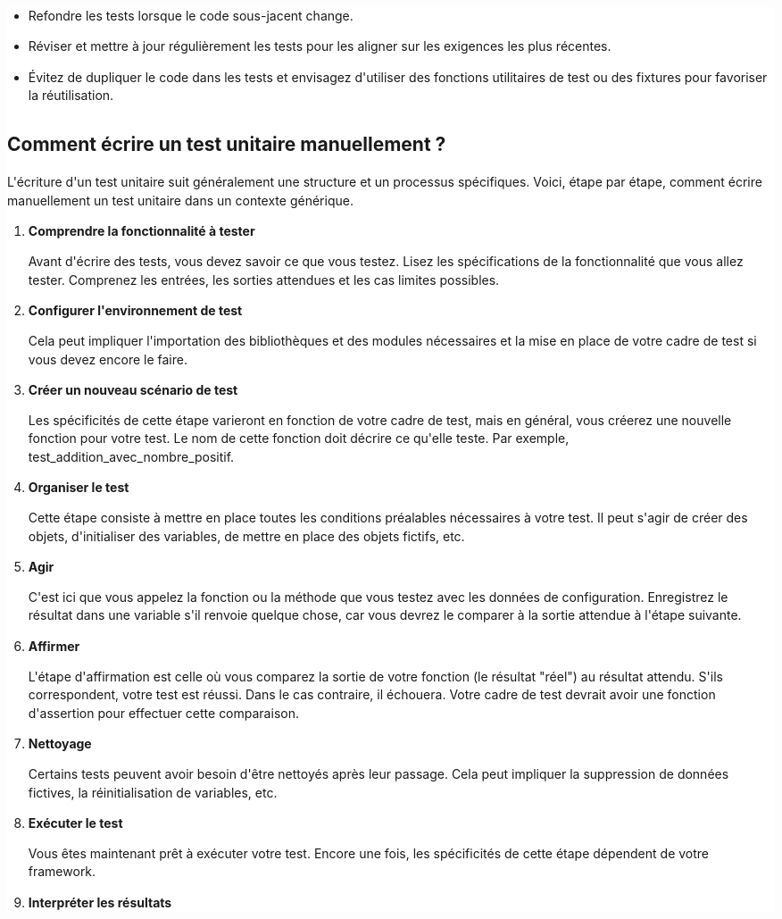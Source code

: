 * Refondre les tests lorsque le code sous-jacent change.
    
* Réviser et mettre à jour régulièrement les tests pour les aligner sur les exigences les plus récentes.
    
* Évitez de dupliquer le code dans les tests et envisagez d'utiliser des fonctions utilitaires de test ou des fixtures pour favoriser la réutilisation.
    

## Comment écrire un test unitaire manuellement ?

L'écriture d'un test unitaire suit généralement une structure et un processus spécifiques. Voici, étape par étape, comment écrire manuellement un test unitaire dans un contexte générique.

1. **Comprendre la fonctionnalité à tester**
    
    Avant d'écrire des tests, vous devez savoir ce que vous testez. Lisez les spécifications de la fonctionnalité que vous allez tester. Comprenez les entrées, les sorties attendues et les cas limites possibles.
    
2. **Configurer l'environnement de test**
    
    Cela peut impliquer l'importation des bibliothèques et des modules nécessaires et la mise en place de votre cadre de test si vous devez encore le faire.
    
3. **Créer un nouveau scénario de test**
    
    Les spécificités de cette étape varieront en fonction de votre cadre de test, mais en général, vous créerez une nouvelle fonction pour votre test. Le nom de cette fonction doit décrire ce qu'elle teste. Par exemple, test\_addition\_avec\_nombre\_positif.
    
4. **Organiser le test**
    
    Cette étape consiste à mettre en place toutes les conditions préalables nécessaires à votre test. Il peut s'agir de créer des objets, d'initialiser des variables, de mettre en place des objets fictifs, etc.
    
5. **Agir**
    
    C'est ici que vous appelez la fonction ou la méthode que vous testez avec les données de configuration. Enregistrez le résultat dans une variable s'il renvoie quelque chose, car vous devrez le comparer à la sortie attendue à l'étape suivante.
    
6. **Affirmer**
    
    L'étape d'affirmation est celle où vous comparez la sortie de votre fonction (le résultat "réel") au résultat attendu. S'ils correspondent, votre test est réussi. Dans le cas contraire, il échouera. Votre cadre de test devrait avoir une fonction d'assertion pour effectuer cette comparaison.
    
7. **Nettoyage**
    
    Certains tests peuvent avoir besoin d'être nettoyés après leur passage. Cela peut impliquer la suppression de données fictives, la réinitialisation de variables, etc.
    
8. **Exécuter le test**
    
    Vous êtes maintenant prêt à exécuter votre test. Encore une fois, les spécificités de cette étape dépendent de votre framework.
    
9. **Interpréter les résultats**
    